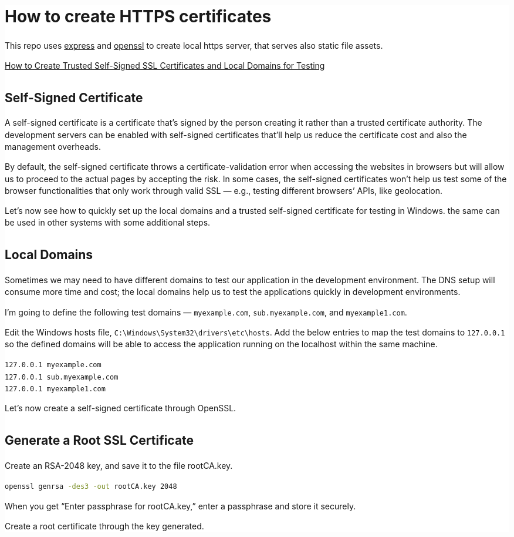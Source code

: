 # How to create HTTPS certificates

This repo uses [express](https://www.npmjs.com/package/express) and [openssl](https://www.openssl.org/) to create local https server, that serves also static file assets.

[How to Create Trusted Self-Signed SSL Certificates and Local Domains for Testing](https://betterprogramming.pub/trusted-self-signed-certificate-and-local-domains-for-testing-7c6e6e3f9548)

## Self-Signed Certificate

A self-signed certificate is a certificate that’s signed by the person creating it rather than a trusted certificate authority. The development servers can be enabled with self-signed certificates that’ll help us reduce the certificate cost and also the management overheads.

By default, the self-signed certificate throws a certificate-validation error when accessing the websites in browsers but will allow us to proceed to the actual pages by accepting the risk. In some cases, the self-signed certificates won’t help us test some of the browser functionalities that only work through valid SSL — e.g., testing different browsers’ APIs, like geolocation.

Let’s now see how to quickly set up the local domains and a trusted self-signed certificate for testing in Windows. the same can be used in other systems with some additional steps.

## Local Domains

Sometimes we may need to have different domains to test our application in the development environment. The DNS setup will consume more time and cost; the local domains help us to test the applications quickly in development environments.

I’m going to define the following test domains — ```myexample.com```, ```sub.myexample.com```, and ```myexample1.com```.

Edit the Windows hosts file, `C:\Windows\System32\drivers\etc\hosts`. Add the below entries to map the test domains to `127.0.0.1` so the defined domains will be able to access the application running on the localhost within the same machine.

```sh
127.0.0.1 myexample.com 
127.0.0.1 sub.myexample.com 
127.0.0.1 myexample1.com
```

Let’s now create a self-signed certificate through OpenSSL.

## Generate a Root SSL Certificate

Create an RSA-2048 key, and save it to the file rootCA.key.

```sh
openssl genrsa -des3 -out rootCA.key 2048
```

When you get “Enter passphrase for rootCA.key,” enter a passphrase and store it securely.

Create a root certificate through the key generated.
